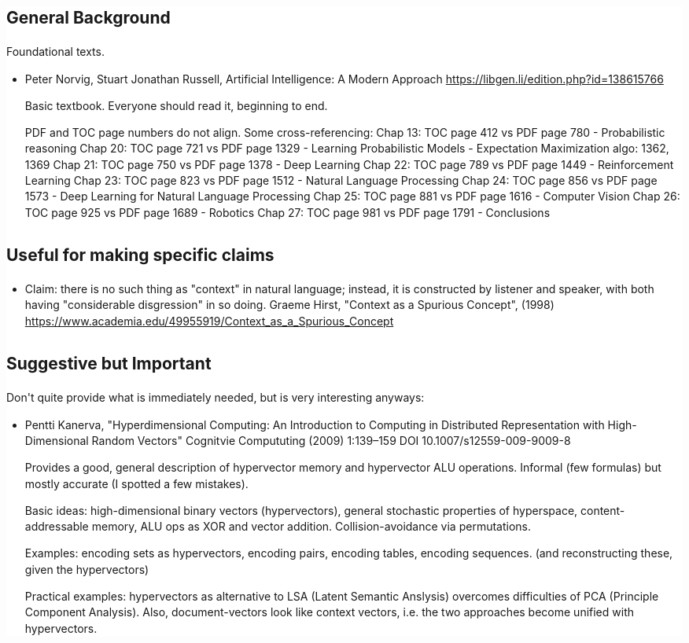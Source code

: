 
General Background
------------------
Foundational texts.

* Peter Norvig, Stuart Jonathan Russell,
  Artificial Intelligence: A Modern Approach
  https://libgen.li/edition.php?id=138615766

  Basic textbook. Everyone should read it, beginning to end.

  PDF and TOC page numbers do not align. Some cross-referencing:
  Chap 13: TOC page 412 vs PDF page  780 - Probabilistic reasoning
  Chap 20: TOC page 721 vs PDF page 1329 - Learning Probabilistic Models
      - Expectation Maximization algo: 1362, 1369
  Chap 21: TOC page 750 vs PDF page 1378 - Deep Learning
  Chap 22: TOC page 789 vs PDF page 1449 - Reinforcement Learning
  Chap 23: TOC page 823 vs PDF page 1512 - Natural Language Processing
  Chap 24: TOC page 856 vs PDF page 1573 - Deep Learning for Natural Language Processing
  Chap 25: TOC page 881 vs PDF page 1616 - Computer Vision
  Chap 26: TOC page 925 vs PDF page 1689 - Robotics
  Chap 27: TOC page 981 vs PDF page 1791 - Conclusions


Useful for making specific claims
----------------------------------
* Claim: there is no such thing as "context" in natural language;
  instead, it is constructed by listener and speaker, with both
  having "considerable disgression" in so doing.
  Graeme Hirst, "Context as a Spurious Concept", (1998)
  https://www.academia.edu/49955919/Context_as_a_Spurious_Concept


Suggestive but Important
------------------------
Don't quite provide what is immediately needed, but is very interesting
anyways:

* Pentti Kanerva, "Hyperdimensional Computing: An Introduction to Computing
  in Distributed Representation with High-Dimensional Random Vectors"
  Cognitvie Compututing (2009) 1:139–159 DOI 10.1007/s12559-009-9009-8

  Provides a good, general description of hypervector memory and
  hypervector ALU operations. Informal (few formulas) but mostly
  accurate (I spotted a few mistakes).

  Basic ideas: high-dimensional binary vectors (hypervectors), general
  stochastic properties of hyperspace, content-addressable memory, ALU
  ops as XOR and vector addition. Collision-avoidance via permutations.

  Examples: encoding sets as hypervectors, encoding pairs, encoding
  tables, encoding sequences. (and reconstructing these, given the
  hypervectors)

  Practical examples: hypervectors as alternative to LSA (Latent
  Semantic Anslysis) overcomes difficulties of PCA (Principle Component
  Analysis). Also, document-vectors look like context vectors, i.e.
  the two approaches become unified with hypervectors.
